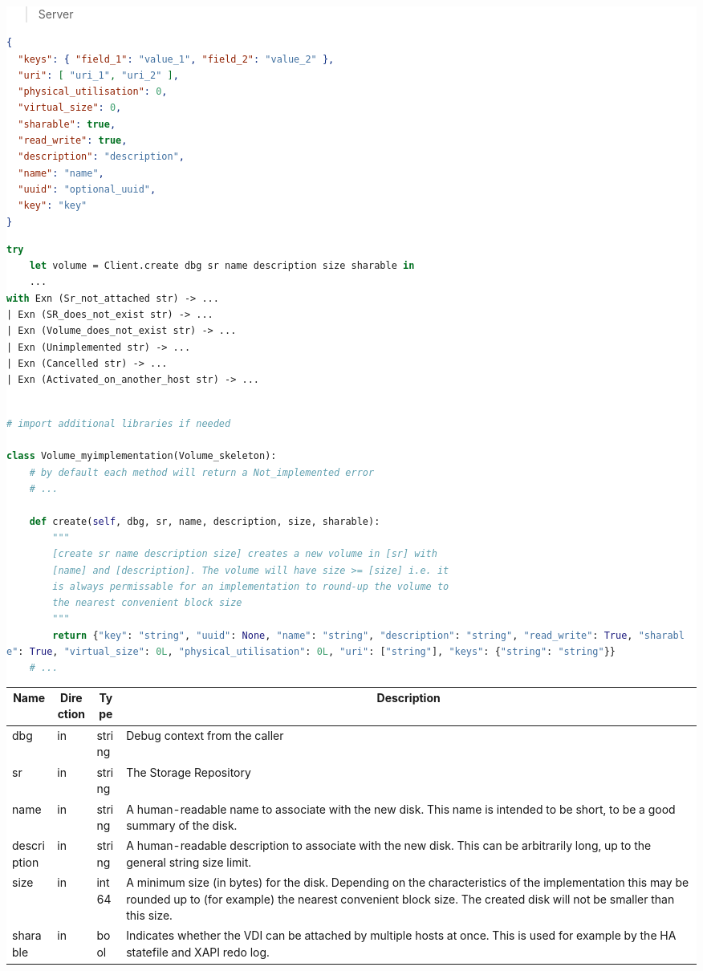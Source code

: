 > Server

```json
{
  "keys": { "field_1": "value_1", "field_2": "value_2" },
  "uri": [ "uri_1", "uri_2" ],
  "physical_utilisation": 0,
  "virtual_size": 0,
  "sharable": true,
  "read_write": true,
  "description": "description",
  "name": "name",
  "uuid": "optional_uuid",
  "key": "key"
}
```

```ocaml
try
    let volume = Client.create dbg sr name description size sharable in
    ...
with Exn (Sr_not_attached str) -> ...
| Exn (SR_does_not_exist str) -> ...
| Exn (Volume_does_not_exist str) -> ...
| Exn (Unimplemented str) -> ...
| Exn (Cancelled str) -> ...
| Exn (Activated_on_another_host str) -> ...

```

```python

# import additional libraries if needed

class Volume_myimplementation(Volume_skeleton):
    # by default each method will return a Not_implemented error
    # ...

    def create(self, dbg, sr, name, description, size, sharable):
        """
        [create sr name description size] creates a new volume in [sr] with
        [name] and [description]. The volume will have size >= [size] i.e. it
        is always permissable for an implementation to round-up the volume to
        the nearest convenient block size
        """
        return {"key": "string", "uuid": None, "name": "string", "description": "string", "read_write": True, "sharable": True, "virtual_size": 0L, "physical_utilisation": 0L, "uri": ["string"], "keys": {"string": "string"}}
    # ...
```


 Name        | Direction | Type   | Description                                                                                                                                                                                                                           
-------------|-----------|--------|---------------------------------------------------------------------------------------------------------------------------------------------------------------------------------------------------------------------------------------
 dbg         | in        | string | Debug context from the caller                                                                                                                                                                                                         
 sr          | in        | string | The Storage Repository                                                                                                                                                                                                                
 name        | in        | string | A human-readable name to associate with the new disk. This name is  intended to be short, to be a good summary of the disk.                                                                                                           
 description | in        | string | A human-readable description to associate with the new disk. This can  be arbitrarily long, up to the general string size limit.                                                                                                      
 size        | in        | int64  | A minimum size \(in bytes\) for the disk. Depending on the  characteristics of the implementation this may be rounded up to  \(for example\) the nearest convenient block size. The created disk  will not be smaller than this size. 
 sharable    | in        | bool   | Indicates whether the VDI can be attached by multiple hosts at once. This is used for example by the HA statefile and XAPI redo log.                                                                                                  